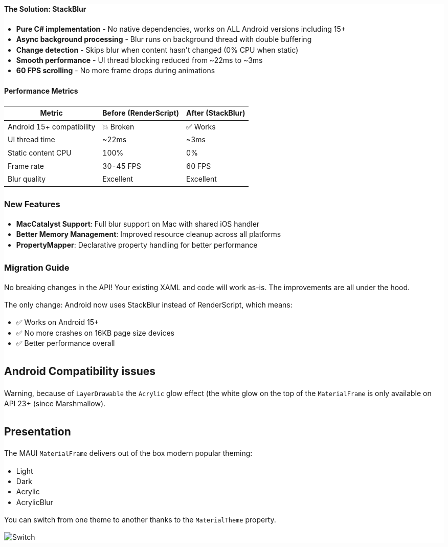 #### The Solution: StackBlur
* **Pure C# implementation** - No native dependencies, works on ALL Android versions including 15+
* **Async background processing** - Blur runs on background thread with double buffering
* **Change detection** - Skips blur when content hasn't changed (0% CPU when static)
* **Smooth performance** - UI thread blocking reduced from ~22ms to ~3ms
* **60 FPS scrolling** - No more frame drops during animations

#### Performance Metrics
| Metric | Before (RenderScript) | After (StackBlur) |
|--------|----------------------|-------------------|
| Android 15+ compatibility | 💥 Broken | ✅ Works |
| UI thread time | ~22ms | ~3ms |
| Static content CPU | 100% | 0% |
| Frame rate | 30-45 FPS | 60 FPS |
| Blur quality | Excellent | Excellent |

### New Features

* **MacCatalyst Support**: Full blur support on Mac with shared iOS handler
* **Better Memory Management**: Improved resource cleanup across all platforms
* **PropertyMapper**: Declarative property handling for better performance

### Migration Guide

No breaking changes in the API! Your existing XAML and code will work as-is. The improvements are all under the hood.

The only change: Android now uses StackBlur instead of RenderScript, which means:
* ✅ Works on Android 15+
* ✅ No more crashes on 16KB page size devices
* ✅ Better performance overall

## Android Compatibility issues

Warning, because of `LayerDrawable` the `Acrylic` glow effect (the white glow on the top of the `MaterialFrame` is only available on API 23+ (since Marshmallow).

## Presentation

The MAUI `MaterialFrame` delivers out of the box modern popular theming:
  * Light
  * Dark
  * Acrylic
  * AcrylicBlur

You can switch from one theme to another thanks to the `MaterialTheme` property.

![Switch](Docs/dynamic_themes.gif)
